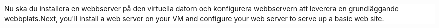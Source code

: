 <span data-ttu-id="9d87b-229">Nu ska du installera en webbserver på den virtuella datorn och konfigurera webbservern att leverera en grundläggande webbplats.</span><span class="sxs-lookup"><span data-stu-id="9d87b-229">Next, you'll install a web server on your VM and configure your web server to serve up a basic web site.</span></span>